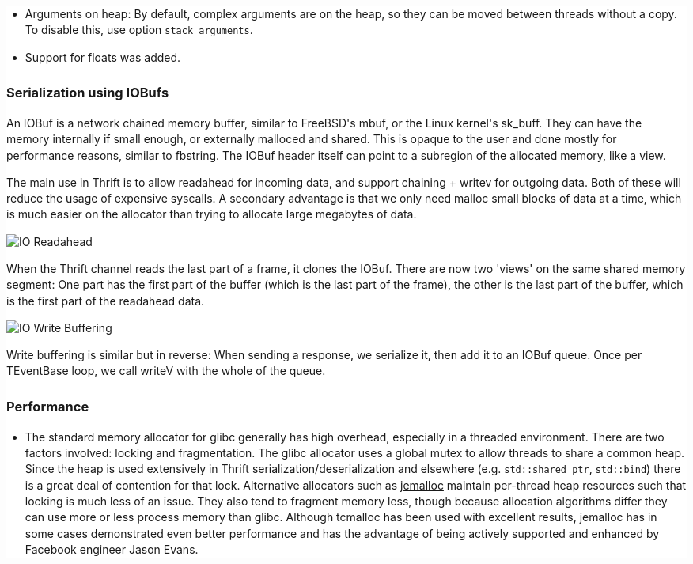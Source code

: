* Arguments on heap: By default, complex arguments are on the heap, so
  they can be moved between threads without a copy. To disable this,
  use option `stack_arguments`.

* Support for floats was added.

### Serialization using IOBufs

An IOBuf is a network chained memory buffer, similar to FreeBSD's
mbuf, or the Linux kernel's sk_buff. They can have the memory
internally if small enough, or externally malloced and shared. This is
opaque to the user and done mostly for performance reasons, similar
to fbstring. The IOBuf header itself can point to a subregion of the
allocated memory, like a view.

The main use in Thrift is to allow readahead for incoming data, and
support chaining + writev for outgoing data. Both of these will reduce
the usage of expensive syscalls. A secondary advantage is that we only
need malloc small blocks of data at a time, which is much easier on
the allocator than trying to allocate large megabytes of data.

![IO Readahead](iobuf-readahead.png)

When the Thrift channel reads the last part of a frame, it clones the
IOBuf. There are now two 'views' on the same shared memory segment:
One part has the first part of the buffer (which is the last part of
the frame), the other is the last part of the buffer, which is the
first part of the readahead data.

![IO Write Buffering](iobuf-write-buffering.png)

Write buffering is similar but in reverse: When sending a response, we
serialize it, then add it to an IOBuf queue. Once per TEventBase loop,
we call writeV with the whole of the queue.

### Performance

* The standard memory allocator for glibc generally has high overhead,
  especially in a threaded environment. There are two factors
  involved: locking and fragmentation. The glibc allocator uses a
  global mutex to allow threads to share a common heap. Since the heap
  is used extensively in Thrift serialization/deserialization and
  elsewhere (e.g. `std::shared_ptr`, `std::bind`) there is a great deal
  of contention for that lock. Alternative allocators such as
  [jemalloc](https://www.facebook.com/jemalloc) maintain per-thread
  heap resources such that locking is much less of an issue. They also
  tend to fragment memory less, though because allocation algorithms
  differ they can use more or less process memory than glibc. Although
  tcmalloc has been used with excellent results, jemalloc has in some
  cases demonstrated even better performance and has the advantage of
  being actively supported and enhanced by Facebook engineer Jason
  Evans.

